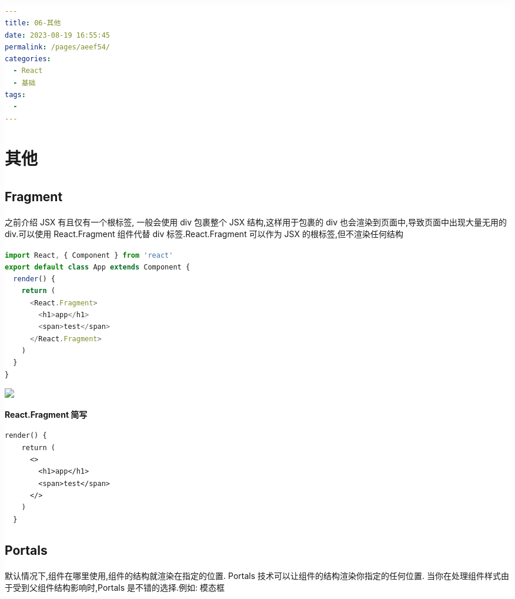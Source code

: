 ```yaml
---
title: 06-其他
date: 2023-08-19 16:55:45
permalink: /pages/aeef54/
categories:
  - React
  - 基础
tags:
  - 
---
```

# 其他

## Fragment

之前介绍 JSX 有且仅有一个根标签, 一般会使用 div 包裹整个 JSX 结构,这样用于包裹的 div 也会渲染到页面中,导致页面中出现大量无用的 div.可以使用 React.Fragment 组件代替 div 标签.React.Fragment 可以作为 JSX 的根标签,但不渲染任何结构

```JavaScript
import React, { Component } from 'react'
export default class App extends Component {
  render() {
    return (
      <React.Fragment>
        <h1>app</h1>
        <span>test</span>
      </React.Fragment>
    )
  }
}
```

![](import/images/f0.png)

**React.Fragment 简写**

```Plain Text
render() {
    return (
      <>
        <h1>app</h1>
        <span>test</span>
      </>
    )
  }
```

## Portals

默认情况下,组件在哪里使用,组件的结构就渲染在指定的位置. Portals 技术可以让组件的结构渲染你指定的任何位置. 当你在处理组件样式由于受到父组件结构影响时,Portals 是不错的选择.例如: 模态框
